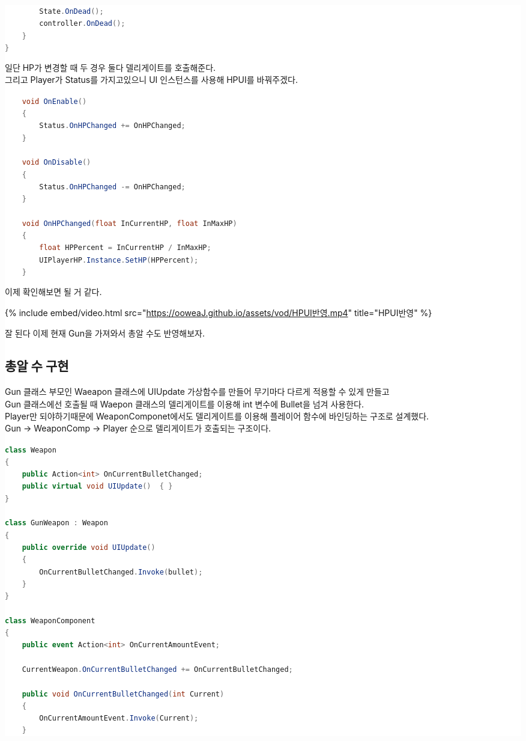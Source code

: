 ```c#
        State.OnDead();
        controller.OnDead();
    }
}

```

일단 HP가 변경할 때 두 경우 둘다 델리게이트를 호출해준다.  
그리고 Player가 Status를 가지고있으니 UI 인스턴스를 사용해 HPUI를 바꿔주겠다.  

```c#
    void OnEnable()
    {
        Status.OnHPChanged += OnHPChanged;
    }

    void OnDisable()
    {
        Status.OnHPChanged -= OnHPChanged;
    }

    void OnHPChanged(float InCurrentHP, float InMaxHP)
    {
        float HPPercent = InCurrentHP / InMaxHP;
        UIPlayerHP.Instance.SetHP(HPPercent);
    }

```

이제 확인해보면 될 거 같다.

{% include embed/video.html src="https://ooweaJ.github.io/assets/vod/HPUI반영.mp4" title="HPUI반영" %}

잘 된다 이제 현재 Gun을 가져와서 총알 수도 반영해보자.  

## 총알 수 구현
Gun 클래스 부모인 Waeapon 클래스에 UIUpdate 가상함수를 만들어 무기마다 다르게 적용할 수 있게 만들고  
Gun 클래스에선 호출될 때 Waepon 클래스의 델리게이트를 이용해 int 변수에 Bullet을 넘겨 사용한다.  
Player만 되야하기때문에 WeaponComponet에서도 델리게이트를 이용해 플레이어 함수에 바인딩하는 구조로 설계했다.  
Gun -> WeaponComp -> Player 순으로 델리게이트가 호출되는 구조이다.

```c#
class Weapon
{
    public Action<int> OnCurrentBulletChanged;
    public virtual void UIUpdate()  { }
}

class GunWeapon : Weapon
{
    public override void UIUpdate()
    {
        OnCurrentBulletChanged.Invoke(bullet);
    }
}

class WeaponComponent
{
    public event Action<int> OnCurrentAmountEvent;

    CurrentWeapon.OnCurrentBulletChanged += OnCurrentBulletChanged;

    public void OnCurrentBulletChanged(int Current)
    {
        OnCurrentAmountEvent.Invoke(Current);
    }
```